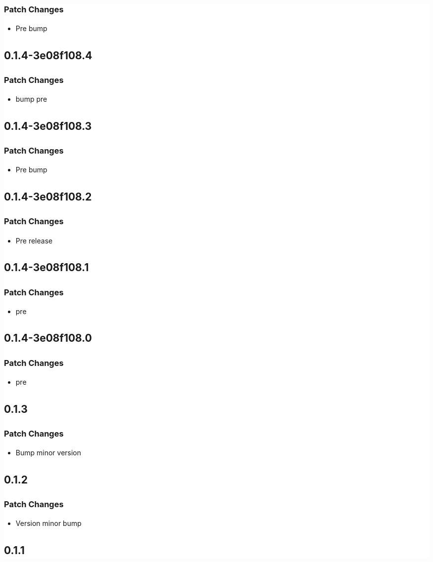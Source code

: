 ### Patch Changes

- Pre bump

## 0.1.4-3e08f108.4

### Patch Changes

- bump pre

## 0.1.4-3e08f108.3

### Patch Changes

- Pre bump

## 0.1.4-3e08f108.2

### Patch Changes

- Pre release

## 0.1.4-3e08f108.1

### Patch Changes

- pre

## 0.1.4-3e08f108.0

### Patch Changes

- pre

## 0.1.3

### Patch Changes

- Bump minor version

## 0.1.2

### Patch Changes

- Version minor bump

## 0.1.1
